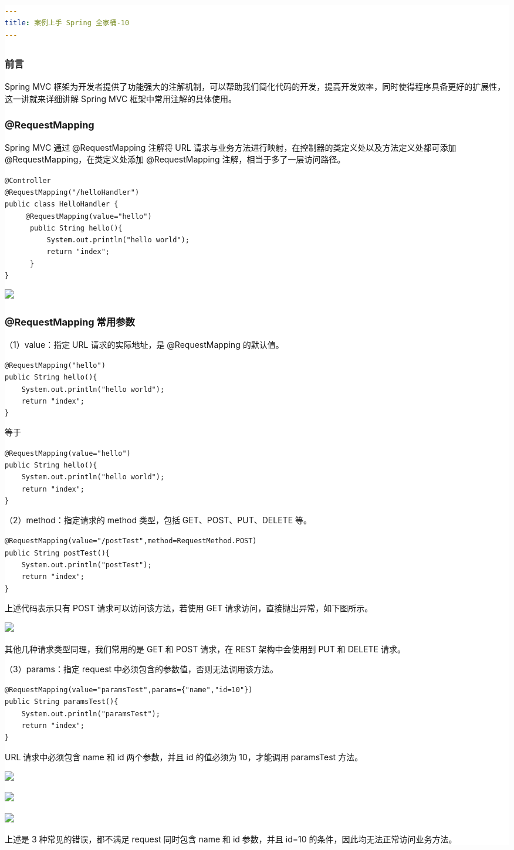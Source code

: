```yaml
---
title: 案例上手 Spring 全家桶-10
---
```

<article id="topicContainer" class="column_content"><h2 class="topic_title"></h2><div><h3 id="">前言</h3>
<p>Spring MVC 框架为开发者提供了功能强大的注解机制，可以帮助我们简化代码的开发，提高开发效率，同时使得程序具备更好的扩展性，这一讲就来详细讲解 Spring MVC 框架中常用注解的具体使用。</p>
<h3 id="requestmapping">@RequestMapping</h3>
<p>Spring MVC 通过 @RequestMapping 注解将 URL 请求与业务方法进行映射，在控制器的类定义处以及方法定义处都可添加 @RequestMapping，在类定义处添加 @RequestMapping 注解，相当于多了一层访问路径。</p>
<pre><code class="java language-java">@Controller
@RequestMapping("/helloHandler")
public class HelloHandler {
     @RequestMapping(value="hello")
      public String hello(){
          System.out.println("hello world");
          return "index";
      }
}
</code></pre>
<p><img src="https://images.gitbook.cn/fd16e590-96ea-11e8-a80f-e9b555a946c4" width = "60%" /></p>
<h3 id="requestmapping-1">@RequestMapping 常用参数</h3>
<p>（1）value：指定 URL 请求的实际地址，是 @RequestMapping 的默认值。</p>
<pre><code class="java language-java">@RequestMapping("hello")
public String hello(){
    System.out.println("hello world");
    return "index";
}
</code></pre>
<p>等于</p>
<pre><code class="java language-java">@RequestMapping(value="hello")
public String hello(){
    System.out.println("hello world");
    return "index";
}
</code></pre>
<p>（2）method：指定请求的 method 类型，包括 GET、POST、PUT、DELETE 等。</p>
<pre><code class="java language-java">@RequestMapping(value="/postTest",method=RequestMethod.POST)
public String postTest(){
    System.out.println("postTest");
    return "index";
}
</code></pre>
<p>上述代码表示只有 POST 请求可以访问该方法，若使用 GET 请求访问，直接抛出异常，如下图所示。</p>
<p><img src="https://images.gitbook.cn/07be40b0-96eb-11e8-9e0c-8bfb55c56242" width = "60%" /></p>
<p>其他几种请求类型同理，我们常用的是 GET 和 POST 请求，在 REST 架构中会使用到 PUT 和 DELETE 请求。</p>
<p>（3）params：指定 request 中必须包含的参数值，否则无法调用该方法。</p>
<pre><code class="java language-java">@RequestMapping(value="paramsTest",params={"name","id=10"})
public String paramsTest(){
    System.out.println("paramsTest");
    return "index";
}
</code></pre>
<p>URL 请求中必须包含 name 和 id 两个参数，并且 id 的值必须为 10，才能调用 paramsTest 方法。</p>
<p><img src="https://images.gitbook.cn/118dd970-96eb-11e8-9e0c-8bfb55c56242" width = "60%" /></p>
<p><img src="https://images.gitbook.cn/1a36a570-96eb-11e8-a80f-e9b555a946c4" width = "60%" /></p>
<p><img src="https://images.gitbook.cn/212d0680-96eb-11e8-9f54-b3cc9167c22b" width = "60%" /></p>
<p>上述是 3 种常见的错误，都不满足 request 同时包含 name 和 id 参数，并且 id=10 的条件，因此均无法正常访问业务方法。</p>